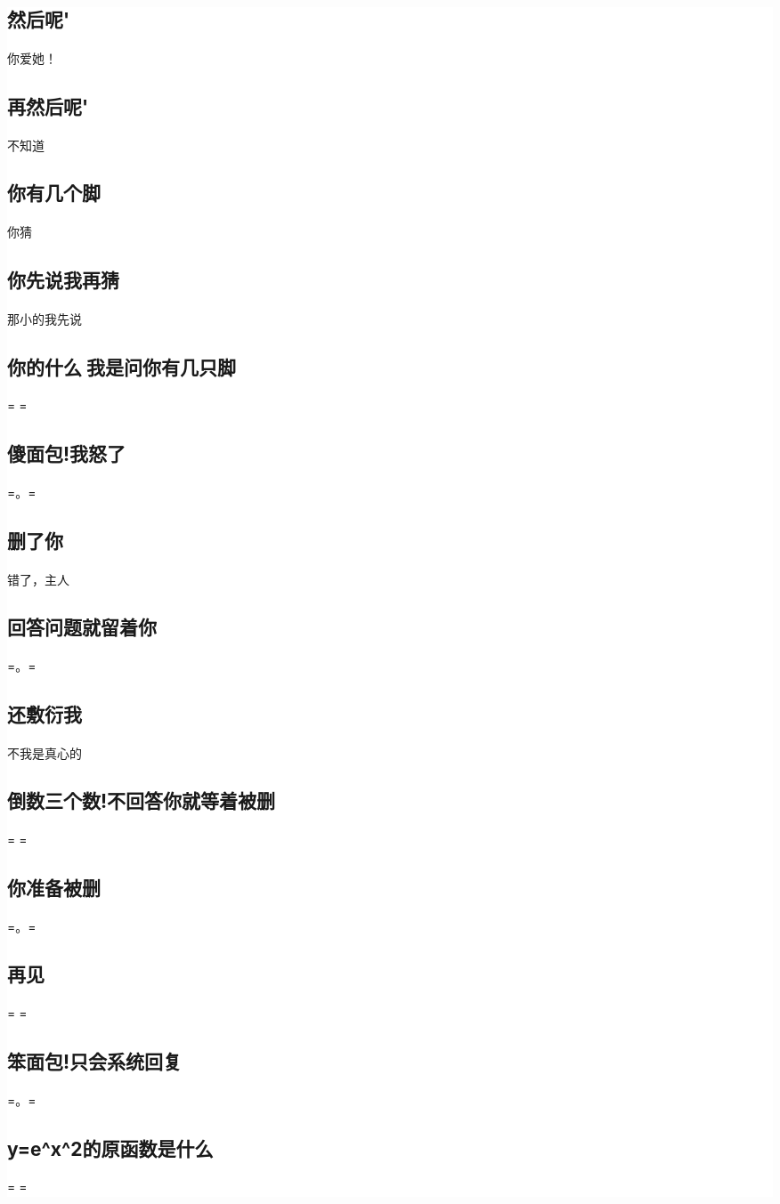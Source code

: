 ## 然后呢'
你爱她！

## 再然后呢'
不知道

## 你有几个脚
你猜

## 你先说我再猜
那小的我先说

## 你的什么 我是问你有几只脚
= =

## 傻面包!我怒了
=。=

## 删了你
错了，主人

## 回答问题就留着你
=。=

## 还敷衍我
不我是真心的

## 倒数三个数!不回答你就等着被删
= =

## 你准备被删
=。=

## 再见
= =

## 笨面包!只会系统回复
=。=

## y=e^x^2的原函数是什么
= =
